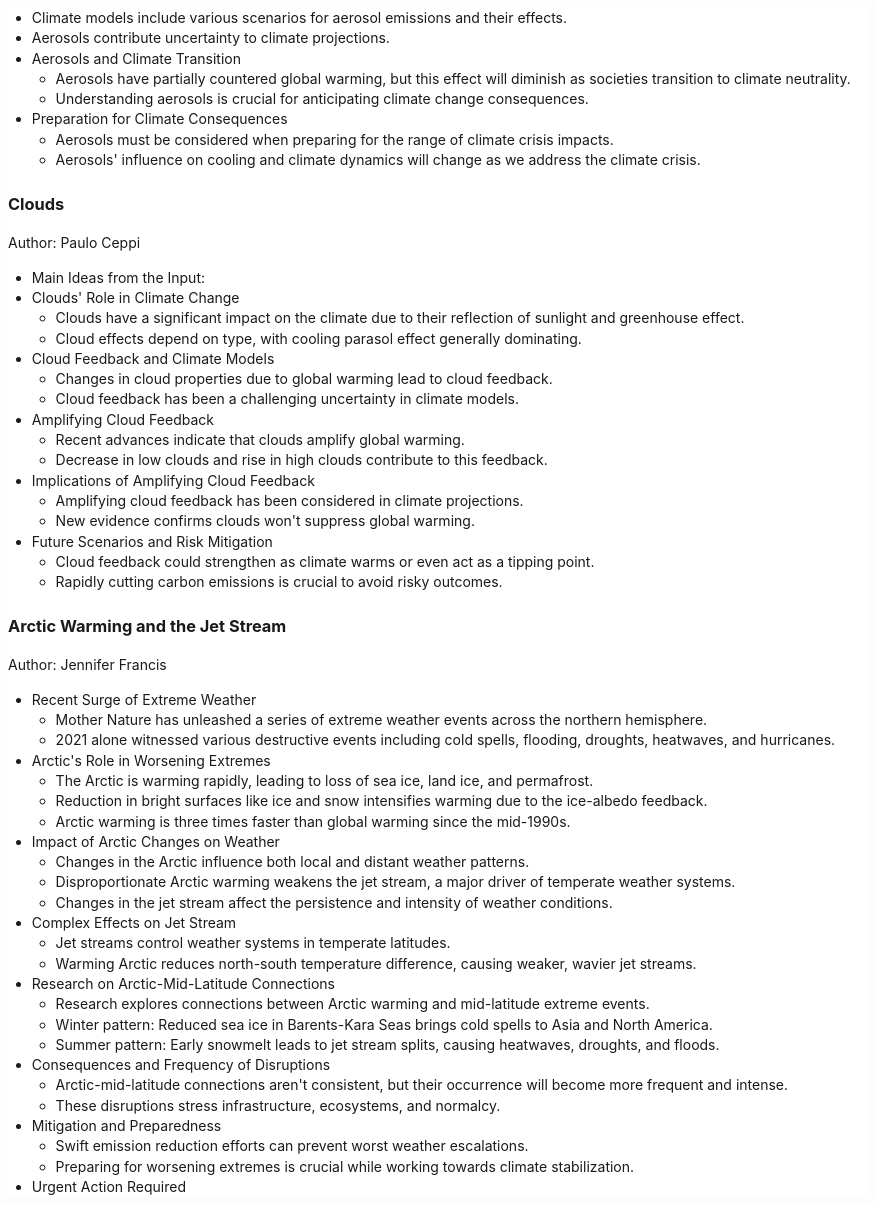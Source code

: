   - Climate models include various scenarios for aerosol emissions and their effects.
  - Aerosols contribute uncertainty to climate projections.
- Aerosols and Climate Transition
  - Aerosols have partially countered global warming, but this effect will diminish as societies transition to climate neutrality.
  - Understanding aerosols is crucial for anticipating climate change consequences.
- Preparation for Climate Consequences
  - Aerosols must be considered when preparing for the range of climate crisis impacts.
  - Aerosols' influence on cooling and climate dynamics will change as we address the climate crisis.

### Clouds
Author: Paulo Ceppi
- Main Ideas from the Input:
- Clouds' Role in Climate Change
  - Clouds have a significant impact on the climate due to their reflection of sunlight and greenhouse effect.
  - Cloud effects depend on type, with cooling parasol effect generally dominating.
- Cloud Feedback and Climate Models
  - Changes in cloud properties due to global warming lead to cloud feedback.
  - Cloud feedback has been a challenging uncertainty in climate models.
- Amplifying Cloud Feedback
  - Recent advances indicate that clouds amplify global warming.
  - Decrease in low clouds and rise in high clouds contribute to this feedback.
- Implications of Amplifying Cloud Feedback
  - Amplifying cloud feedback has been considered in climate projections.
  - New evidence confirms clouds won't suppress global warming.
- Future Scenarios and Risk Mitigation
  - Cloud feedback could strengthen as climate warms or even act as a tipping point.
  - Rapidly cutting carbon emissions is crucial to avoid risky outcomes.

### Arctic Warming and the Jet Stream
Author: Jennifer Francis
- Recent Surge of Extreme Weather
  - Mother Nature has unleashed a series of extreme weather events across the northern hemisphere.
  - 2021 alone witnessed various destructive events including cold spells, flooding, droughts, heatwaves, and hurricanes.
- Arctic's Role in Worsening Extremes
  - The Arctic is warming rapidly, leading to loss of sea ice, land ice, and permafrost.
  - Reduction in bright surfaces like ice and snow intensifies warming due to the ice-albedo feedback.
  - Arctic warming is three times faster than global warming since the mid-1990s.
- Impact of Arctic Changes on Weather
  - Changes in the Arctic influence both local and distant weather patterns.
  - Disproportionate Arctic warming weakens the jet stream, a major driver of temperate weather systems.
  - Changes in the jet stream affect the persistence and intensity of weather conditions.
- Complex Effects on Jet Stream
  - Jet streams control weather systems in temperate latitudes.
  - Warming Arctic reduces north-south temperature difference, causing weaker, wavier jet streams.
- Research on Arctic-Mid-Latitude Connections
  - Research explores connections between Arctic warming and mid-latitude extreme events.
  - Winter pattern: Reduced sea ice in Barents-Kara Seas brings cold spells to Asia and North America.
  - Summer pattern: Early snowmelt leads to jet stream splits, causing heatwaves, droughts, and floods.
- Consequences and Frequency of Disruptions
  - Arctic-mid-latitude connections aren't consistent, but their occurrence will become more frequent and intense.
  - These disruptions stress infrastructure, ecosystems, and normalcy.
- Mitigation and Preparedness
  - Swift emission reduction efforts can prevent worst weather escalations.
  - Preparing for worsening extremes is crucial while working towards climate stabilization.
- Urgent Action Required
